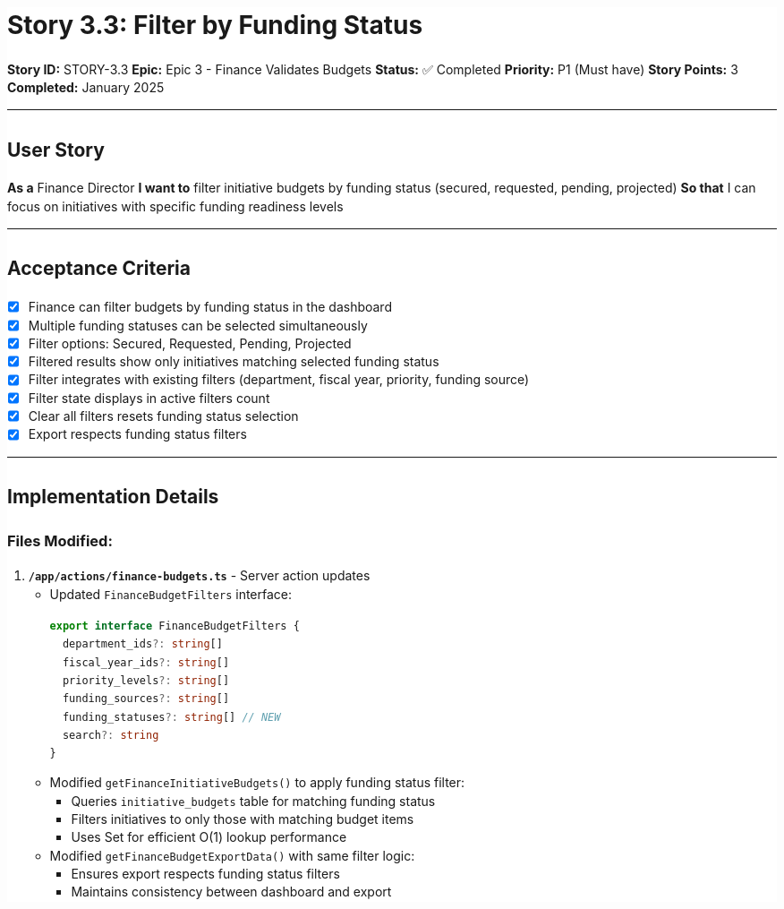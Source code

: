 # Story 3.3: Filter by Funding Status

**Story ID:** STORY-3.3
**Epic:** Epic 3 - Finance Validates Budgets
**Status:** ✅ Completed
**Priority:** P1 (Must have)
**Story Points:** 3
**Completed:** January 2025

---

## User Story

**As a** Finance Director
**I want to** filter initiative budgets by funding status (secured, requested, pending, projected)
**So that** I can focus on initiatives with specific funding readiness levels

---

## Acceptance Criteria

- [x] Finance can filter budgets by funding status in the dashboard
- [x] Multiple funding statuses can be selected simultaneously
- [x] Filter options: Secured, Requested, Pending, Projected
- [x] Filtered results show only initiatives matching selected funding status
- [x] Filter integrates with existing filters (department, fiscal year, priority, funding source)
- [x] Filter state displays in active filters count
- [x] Clear all filters resets funding status selection
- [x] Export respects funding status filters

---

## Implementation Details

### Files Modified:

1. **`/app/actions/finance-budgets.ts`** - Server action updates
   - Updated `FinanceBudgetFilters` interface:
     ```typescript
     export interface FinanceBudgetFilters {
       department_ids?: string[]
       fiscal_year_ids?: string[]
       priority_levels?: string[]
       funding_sources?: string[]
       funding_statuses?: string[] // NEW
       search?: string
     }
     ```
   - Modified `getFinanceInitiativeBudgets()` to apply funding status filter:
     - Queries `initiative_budgets` table for matching funding status
     - Filters initiatives to only those with matching budget items
     - Uses Set for efficient O(1) lookup performance
   - Modified `getFinanceBudgetExportData()` with same filter logic:
     - Ensures export respects funding status filters
     - Maintains consistency between dashboard and export
